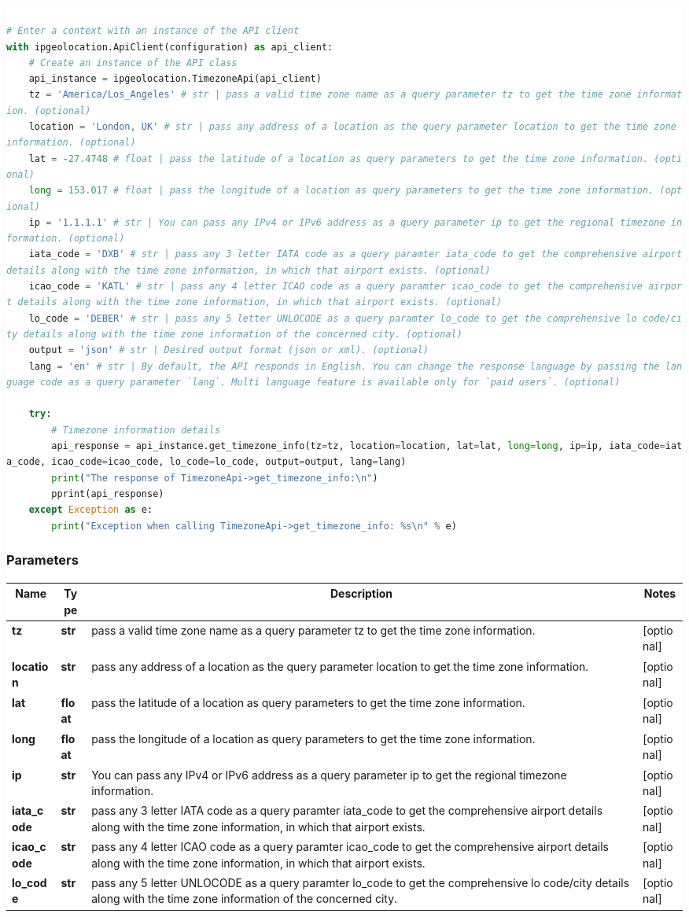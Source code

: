 ```python

# Enter a context with an instance of the API client
with ipgeolocation.ApiClient(configuration) as api_client:
    # Create an instance of the API class
    api_instance = ipgeolocation.TimezoneApi(api_client)
    tz = 'America/Los_Angeles' # str | pass a valid time zone name as a query parameter tz to get the time zone information. (optional)
    location = 'London, UK' # str | pass any address of a location as the query parameter location to get the time zone information. (optional)
    lat = -27.4748 # float | pass the latitude of a location as query parameters to get the time zone information. (optional)
    long = 153.017 # float | pass the longitude of a location as query parameters to get the time zone information. (optional)
    ip = '1.1.1.1' # str | You can pass any IPv4 or IPv6 address as a query parameter ip to get the regional timezone information. (optional)
    iata_code = 'DXB' # str | pass any 3 letter IATA code as a query paramter iata_code to get the comprehensive airport details along with the time zone information, in which that airport exists. (optional)
    icao_code = 'KATL' # str | pass any 4 letter ICAO code as a query paramter icao_code to get the comprehensive airport details along with the time zone information, in which that airport exists. (optional)
    lo_code = 'DEBER' # str | pass any 5 letter UNLOCODE as a query paramter lo_code to get the comprehensive lo code/city details along with the time zone information of the concerned city. (optional)
    output = 'json' # str | Desired output format (json or xml). (optional)
    lang = 'en' # str | By default, the API responds in English. You can change the response language by passing the language code as a query parameter `lang`. Multi language feature is available only for `paid users`. (optional)

    try:
        # Timezone information details
        api_response = api_instance.get_timezone_info(tz=tz, location=location, lat=lat, long=long, ip=ip, iata_code=iata_code, icao_code=icao_code, lo_code=lo_code, output=output, lang=lang)
        print("The response of TimezoneApi->get_timezone_info:\n")
        pprint(api_response)
    except Exception as e:
        print("Exception when calling TimezoneApi->get_timezone_info: %s\n" % e)
```



### Parameters


Name | Type | Description  | Notes
------------- | ------------- | ------------- | -------------
 **tz** | **str**| pass a valid time zone name as a query parameter tz to get the time zone information. | [optional] 
 **location** | **str**| pass any address of a location as the query parameter location to get the time zone information. | [optional] 
 **lat** | **float**| pass the latitude of a location as query parameters to get the time zone information. | [optional] 
 **long** | **float**| pass the longitude of a location as query parameters to get the time zone information. | [optional] 
 **ip** | **str**| You can pass any IPv4 or IPv6 address as a query parameter ip to get the regional timezone information. | [optional] 
 **iata_code** | **str**| pass any 3 letter IATA code as a query paramter iata_code to get the comprehensive airport details along with the time zone information, in which that airport exists. | [optional] 
 **icao_code** | **str**| pass any 4 letter ICAO code as a query paramter icao_code to get the comprehensive airport details along with the time zone information, in which that airport exists. | [optional] 
 **lo_code** | **str**| pass any 5 letter UNLOCODE as a query paramter lo_code to get the comprehensive lo code/city details along with the time zone information of the concerned city. | [optional] 
